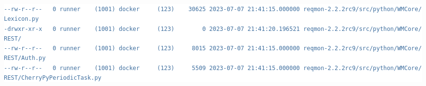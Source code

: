 ```diff
--rw-r--r--   0 runner    (1001) docker     (123)    30625 2023-07-07 21:41:15.000000 reqmon-2.2.2rc9/src/python/WMCore/Lexicon.py
-drwxr-xr-x   0 runner    (1001) docker     (123)        0 2023-07-07 21:41:20.196521 reqmon-2.2.2rc9/src/python/WMCore/REST/
--rw-r--r--   0 runner    (1001) docker     (123)     8015 2023-07-07 21:41:15.000000 reqmon-2.2.2rc9/src/python/WMCore/REST/Auth.py
--rw-r--r--   0 runner    (1001) docker     (123)     5509 2023-07-07 21:41:15.000000 reqmon-2.2.2rc9/src/python/WMCore/REST/CherryPyPeriodicTask.py
